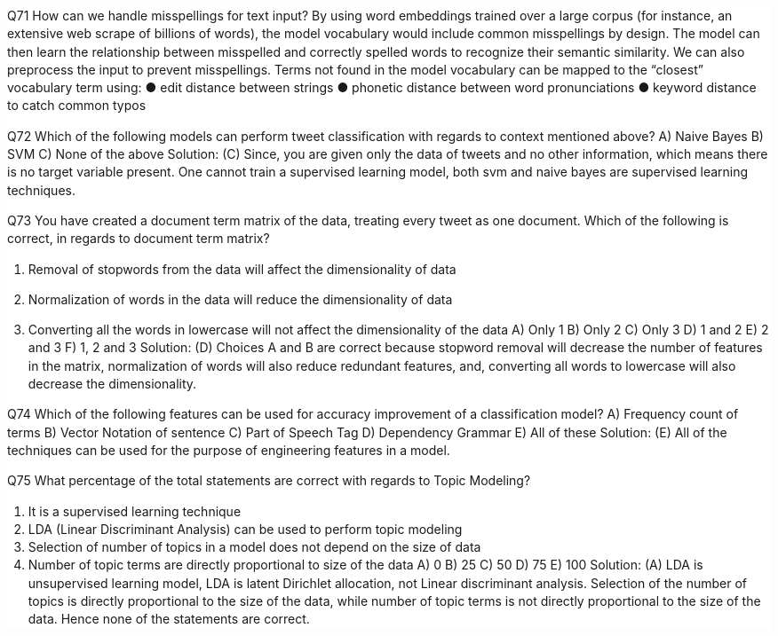







Q71 How can we handle misspellings for text input?
By using word embeddings trained over a large corpus (for instance, an extensive web scrape of billions of words), the model vocabulary would include common misspellings by design. The model can then learn the relationship between misspelled and correctly spelled words to recognize their semantic similarity.
We can also preprocess the input to prevent misspellings. Terms not found in the model
vocabulary can be mapped to the “closest” vocabulary term using:
●	edit distance between strings
●	phonetic distance between word pronunciations
●	keyword distance to catch common typos

Q72 Which of the following models can perform tweet classification with regards to context mentioned above?
A)	Naive Bayes
B)	SVM
C)	None of the above Solution: (C)
Since, you are given only the data of tweets and no other information, which means there is no target variable present. One cannot train a supervised learning model, both svm and naive bayes are supervised learning techniques.

Q73 You have created a document term matrix of the data, treating every tweet as one document. Which of the following is correct, in regards to document term matrix?
1.	Removal of stopwords from the data will affect the dimensionality of data
2.	Normalization of words in the data will reduce the dimensionality of data
 
3.	Converting all the words in lowercase will not affect the dimensionality of the data
A)	Only 1
B)	Only 2
C)	Only 3
D)	1 and 2
E)	2 and 3
F)	1, 2 and 3 Solution: (D)
Choices A and B are correct because stopword removal will decrease the number of features in the matrix, normalization of words will also reduce redundant features, and, converting all words to lowercase will also decrease the dimensionality.





Q74 Which of the following features can be used for accuracy improvement of a classification model?
A)	Frequency count of terms
B)	Vector Notation of sentence
C)	Part of Speech Tag
D)	Dependency Grammar
E)	All of these Solution: (E)
All of the techniques can be used for the purpose of engineering features in a model.

Q75 What percentage of the total statements are correct with regards to Topic Modeling?
1.	It is a supervised learning technique
2.	LDA (Linear Discriminant Analysis) can be used to perform topic modeling
3.	Selection of number of topics in a model does not depend on the size of data
4.	Number of topic terms are directly proportional to size of the data
A)	0
B)	25
C)	50
D)	75
E) 100
Solution: (A)
LDA is unsupervised learning model, LDA is latent Dirichlet allocation, not Linear discriminant analysis. Selection of the number of topics is directly proportional to the size of the data, while number of topic terms is not directly proportional to the size of the data. Hence none of the statements are correct.
 